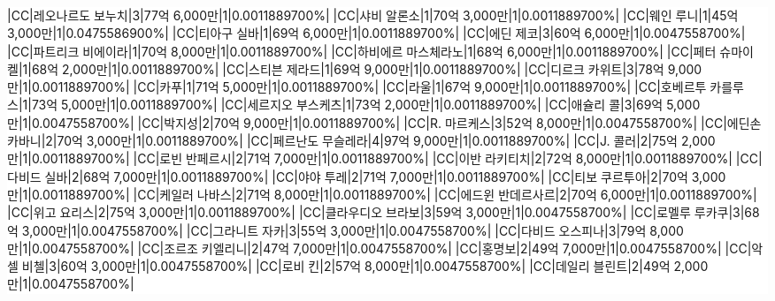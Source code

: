 |CC|레오나르도 보누치|3|77억 6,000만|1|0.0011889700%|
|CC|샤비 알론소|1|70억 3,000만|1|0.0011889700%|
|CC|웨인 루니|1|45억 3,000만|1|0.0475586900%|
|CC|티아구 실바|1|69억 6,000만|1|0.0011889700%|
|CC|에딘 제코|3|60억 6,000만|1|0.0047558700%|
|CC|파트리크 비에이라|1|70억 8,000만|1|0.0011889700%|
|CC|하비에르 마스체라노|1|68억 6,000만|1|0.0011889700%|
|CC|페터 슈마이켈|1|68억 2,000만|1|0.0011889700%|
|CC|스티븐 제라드|1|69억 9,000만|1|0.0011889700%|
|CC|디르크 카위트|3|78억 9,000만|1|0.0011889700%|
|CC|카푸|1|71억 5,000만|1|0.0011889700%|
|CC|라울|1|67억 9,000만|1|0.0011889700%|
|CC|호베르투 카를루스|1|73억 5,000만|1|0.0011889700%|
|CC|세르지오 부스케츠|1|73억 2,000만|1|0.0011889700%|
|CC|애슐리 콜|3|69억 5,000만|1|0.0047558700%|
|CC|박지성|2|70억 9,000만|1|0.0011889700%|
|CC|R. 마르케스|3|52억 8,000만|1|0.0047558700%|
|CC|에딘손 카바니|2|70억 3,000만|1|0.0011889700%|
|CC|페르난도 무슬레라|4|97억 9,000만|1|0.0011889700%|
|CC|J. 콜러|2|75억 2,000만|1|0.0011889700%|
|CC|로빈 반페르시|2|71억 7,000만|1|0.0011889700%|
|CC|이반 라키티치|2|72억 8,000만|1|0.0011889700%|
|CC|다비드 실바|2|68억 7,000만|1|0.0011889700%|
|CC|야야 투레|2|71억 7,000만|1|0.0011889700%|
|CC|티보 쿠르투아|2|70억 3,000만|1|0.0011889700%|
|CC|케일러 나바스|2|71억 8,000만|1|0.0011889700%|
|CC|에드윈 반데르사르|2|70억 6,000만|1|0.0011889700%|
|CC|위고 요리스|2|75억 3,000만|1|0.0011889700%|
|CC|클라우디오 브라보|3|59억 3,000만|1|0.0047558700%|
|CC|로멜루 루카쿠|3|68억 3,000만|1|0.0047558700%|
|CC|그라니트 자카|3|55억 3,000만|1|0.0047558700%|
|CC|다비드 오스피나|3|79억 8,000만|1|0.0047558700%|
|CC|조르조 키엘리니|2|47억 7,000만|1|0.0047558700%|
|CC|홍명보|2|49억 7,000만|1|0.0047558700%|
|CC|악셀 비첼|3|60억 3,000만|1|0.0047558700%|
|CC|로비 킨|2|57억 8,000만|1|0.0047558700%|
|CC|데일리 블린트|2|49억 2,000만|1|0.0047558700%|
